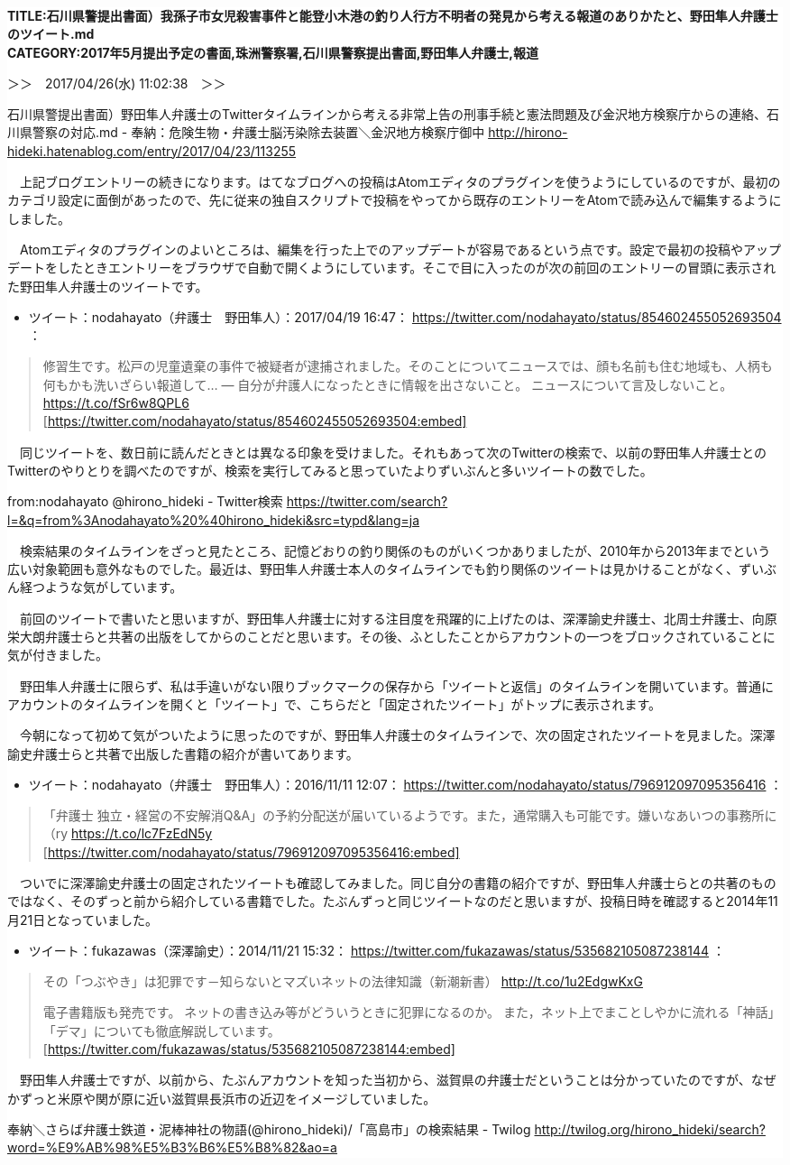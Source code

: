 
__TITLE:石川県警提出書面）我孫子市女児殺害事件と能登小木港の釣り人行方不明者の発見から考える報道のありかたと、野田隼人弁護士のツイート.md__  
__CATEGORY:2017年5月提出予定の書面,珠洲警察署,石川県警察提出書面,野田隼人弁護士,報道__

＞＞　2017/04/26(水) 11:02:38　＞＞

石川県警提出書面）野田隼人弁護士のTwitterタイムラインから考える非常上告の刑事手続と憲法問題及び金沢地方検察庁からの連絡、石川県警察の対応.md - 奉納：危険生物・弁護士脳汚染除去装置＼金沢地方検察庁御中 http://hirono-hideki.hatenablog.com/entry/2017/04/23/113255

　上記ブログエントリーの続きになります。はてなブログへの投稿はAtomエディタのプラグインを使うようにしているのですが、最初のカテゴリ設定に面倒があったので、先に従来の独自スクリプトで投稿をやってから既存のエントリーをAtomで読み込んで編集するようにしました。

　Atomエディタのプラグインのよいところは、編集を行った上でのアップデートが容易であるという点です。設定で最初の投稿やアップデートをしたときエントリーをブラウザで自動で開くようにしています。そこで目に入ったのが次の前回のエントリーの冒頭に表示された野田隼人弁護士のツイートです。

* ツイート：nodahayato（弁護士　野田隼人）：2017/04/19 16:47： https://twitter.com/nodahayato/status/854602455052693504 ：  
> 修習生です。松戸の児童遺棄の事件で被疑者が逮捕されました。そのことについてニュースでは、顔も名前も住む地域も、人柄も何もかも洗いざらい報道して… — 自分が弁護人になったときに情報を出さないこと。
>ニュースについて言及しないこと。 https://t.co/fSr6w8QPL6  
[https://twitter.com/nodahayato/status/854602455052693504:embed]

　同じツイートを、数日前に読んだときとは異なる印象を受けました。それもあって次のTwitterの検索で、以前の野田隼人弁護士とのTwitterのやりとりを調べたのですが、検索を実行してみると思っていたよりずいぶんと多いツイートの数でした。

from:nodahayato @hirono_hideki - Twitter検索 https://twitter.com/search?l=&q=from%3Anodahayato%20%40hirono_hideki&src=typd&lang=ja

　検索結果のタイムラインをざっと見たところ、記憶どおりの釣り関係のものがいくつかありましたが、2010年から2013年までという広い対象範囲も意外なものでした。最近は、野田隼人弁護士本人のタイムラインでも釣り関係のツイートは見かけることがなく、ずいぶん経つような気がしています。

　前回のツイートで書いたと思いますが、野田隼人弁護士に対する注目度を飛躍的に上げたのは、深澤諭史弁護士、北周士弁護士、向原栄大朗弁護士らと共著の出版をしてからのことだと思います。その後、ふとしたことからアカウントの一つをブロックされていることに気が付きました。

　野田隼人弁護士に限らず、私は手違いがない限りブックマークの保存から「ツイートと返信」のタイムラインを開いています。普通にアカウントのタイムラインを開くと「ツイート」で、こちらだと「固定されたツイート」がトップに表示されます。

　今朝になって初めて気がついたように思ったのですが、野田隼人弁護士のタイムラインで、次の固定されたツイートを見ました。深澤諭史弁護士らと共著で出版した書籍の紹介が書いてあります。

* ツイート：nodahayato（弁護士　野田隼人）：2016/11/11 12:07： https://twitter.com/nodahayato/status/796912097095356416 ：  
> 「弁護士 独立・経営の不安解消Q&amp;A」の予約分配送が届いているようです。また，通常購入も可能です。嫌いなあいつの事務所に（ry  https://t.co/lc7FzEdN5y  
[https://twitter.com/nodahayato/status/796912097095356416:embed]

　ついでに深澤諭史弁護士の固定されたツイートも確認してみました。同じ自分の書籍の紹介ですが、野田隼人弁護士らとの共著のものではなく、そのずっと前から紹介している書籍でした。たぶんずっと同じツイートなのだと思いますが、投稿日時を確認すると2014年11月21日となっていました。

* ツイート：fukazawas（深澤諭史）：2014/11/21 15:32： https://twitter.com/fukazawas/status/535682105087238144 ：  
> その「つぶやき」は犯罪です－知らないとマズいネットの法律知識（新潮新書）
>http://t.co/1u2EdgwKxG
>
>電子書籍版も発売です。
>ネットの書き込み等がどういうときに犯罪になるのか。
>また，ネット上でまことしやかに流れる「神話」「デマ」についても徹底解説しています。  
[https://twitter.com/fukazawas/status/535682105087238144:embed]

　野田隼人弁護士ですが、以前から、たぶんアカウントを知った当初から、滋賀県の弁護士だということは分かっていたのですが、なぜかずっと米原や関が原に近い滋賀県長浜市の近辺をイメージしていました。

奉納＼さらば弁護士鉄道・泥棒神社の物語(@hirono_hideki)/「高島市」の検索結果 - Twilog http://twilog.org/hirono_hideki/search?word=%E9%AB%98%E5%B3%B6%E5%B8%82&ao=a
